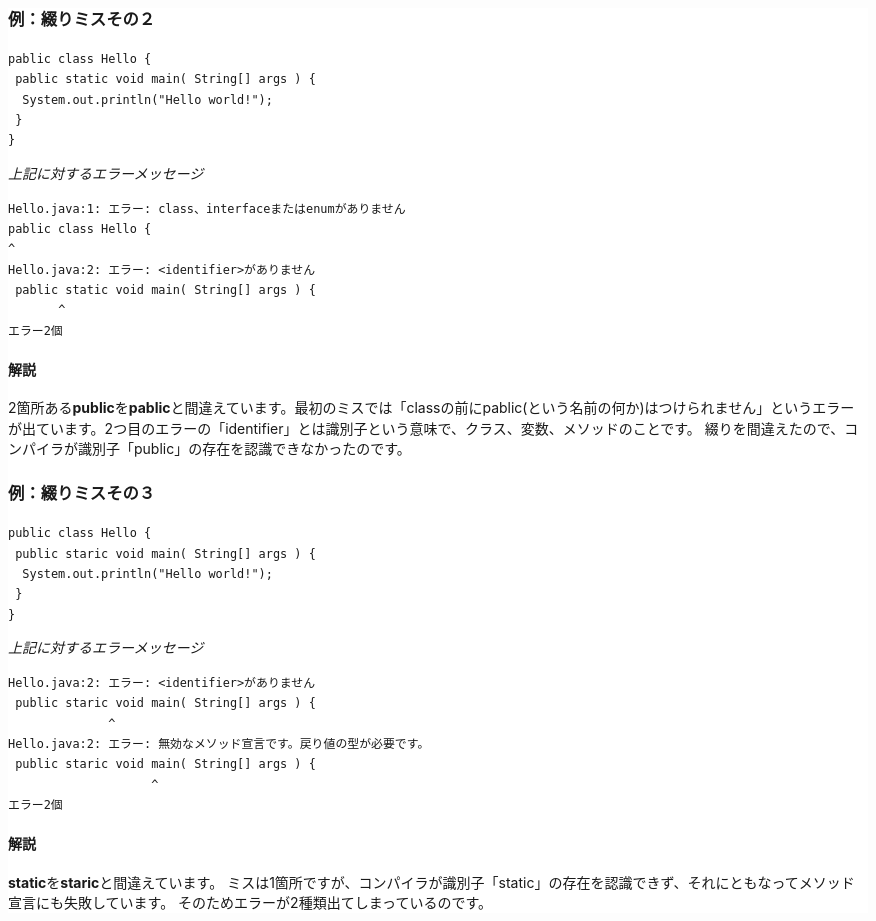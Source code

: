 ### 例：綴りミスその２

~~~
pablic class Hello {
 pablic static void main( String[] args ) {
  System.out.println("Hello world!");
 }
}
~~~

*上記に対するエラーメッセージ*

~~~
Hello.java:1: エラー: class、interfaceまたはenumがありません
pablic class Hello {
^
Hello.java:2: エラー: <identifier>がありません
 pablic static void main( String[] args ) {
       ^
エラー2個
~~~

#### 解説

2箇所ある**public**を**pablic**と間違えています。最初のミスでは「classの前にpablic(という名前の何か)はつけられません」というエラーが出ています。2つ目のエラーの「identifier」とは識別子という意味で、クラス、変数、メソッドのことです。
綴りを間違えたので、コンパイラが識別子「public」の存在を認識できなかったのです。

### 例：綴りミスその３

~~~
public class Hello {
 public staric void main( String[] args ) {
  System.out.println("Hello world!");
 }
}
~~~

*上記に対するエラーメッセージ*

~~~
Hello.java:2: エラー: <identifier>がありません
 public staric void main( String[] args ) {
              ^
Hello.java:2: エラー: 無効なメソッド宣言です。戻り値の型が必要です。
 public staric void main( String[] args ) {
                    ^
エラー2個
~~~

#### 解説

**static**を**staric**と間違えています。
ミスは1箇所ですが、コンパイラが識別子「static」の存在を認識できず、それにともなってメソッド宣言にも失敗しています。
そのためエラーが2種類出てしまっているのです。
